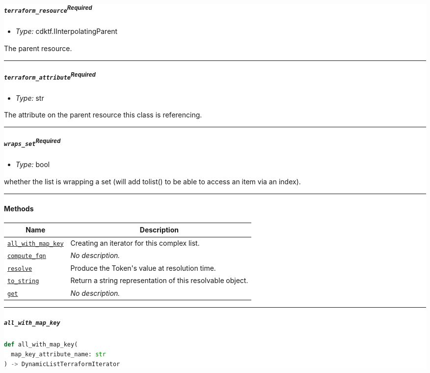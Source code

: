 ##### `terraform_resource`<sup>Required</sup> <a name="terraform_resource" id="@cdktf/provider-cloudflare.dataCloudflareQueue.DataCloudflareQueueProducersList.Initializer.parameter.terraformResource"></a>

- *Type:* cdktf.IInterpolatingParent

The parent resource.

---

##### `terraform_attribute`<sup>Required</sup> <a name="terraform_attribute" id="@cdktf/provider-cloudflare.dataCloudflareQueue.DataCloudflareQueueProducersList.Initializer.parameter.terraformAttribute"></a>

- *Type:* str

The attribute on the parent resource this class is referencing.

---

##### `wraps_set`<sup>Required</sup> <a name="wraps_set" id="@cdktf/provider-cloudflare.dataCloudflareQueue.DataCloudflareQueueProducersList.Initializer.parameter.wrapsSet"></a>

- *Type:* bool

whether the list is wrapping a set (will add tolist() to be able to access an item via an index).

---

#### Methods <a name="Methods" id="Methods"></a>

| **Name** | **Description** |
| --- | --- |
| <code><a href="#@cdktf/provider-cloudflare.dataCloudflareQueue.DataCloudflareQueueProducersList.allWithMapKey">all_with_map_key</a></code> | Creating an iterator for this complex list. |
| <code><a href="#@cdktf/provider-cloudflare.dataCloudflareQueue.DataCloudflareQueueProducersList.computeFqn">compute_fqn</a></code> | *No description.* |
| <code><a href="#@cdktf/provider-cloudflare.dataCloudflareQueue.DataCloudflareQueueProducersList.resolve">resolve</a></code> | Produce the Token's value at resolution time. |
| <code><a href="#@cdktf/provider-cloudflare.dataCloudflareQueue.DataCloudflareQueueProducersList.toString">to_string</a></code> | Return a string representation of this resolvable object. |
| <code><a href="#@cdktf/provider-cloudflare.dataCloudflareQueue.DataCloudflareQueueProducersList.get">get</a></code> | *No description.* |

---

##### `all_with_map_key` <a name="all_with_map_key" id="@cdktf/provider-cloudflare.dataCloudflareQueue.DataCloudflareQueueProducersList.allWithMapKey"></a>

```python
def all_with_map_key(
  map_key_attribute_name: str
) -> DynamicListTerraformIterator
```
